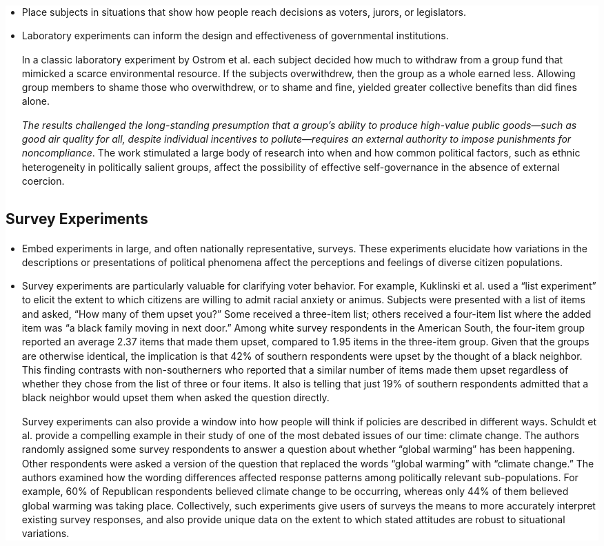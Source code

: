 -   Place subjects in situations that show how people reach decisions as
    voters, jurors, or legislators.

-   Laboratory experiments can inform the design and effectiveness of
    governmental institutions.

    In a classic laboratory experiment by Ostrom et al. each subject
    decided how much to withdraw from a group fund that mimicked a
    scarce environmental resource. If the subjects overwithdrew, then
    the group as a whole earned less. Allowing group members to shame
    those who overwithdrew, or to shame and fine, yielded greater
    collective benefits than did fines alone.

    *The results challenged the long-standing presumption that a group’s
    ability to produce high-value public goods—such as good air quality
    for all, despite individual incentives to pollute—requires an
    external authority to impose punishments for noncompliance*. The
    work stimulated a large body of research into when and how common
    political factors, such as ethnic heterogeneity in politically
    salient groups, affect the possibility of effective self-governance
    in the absence of external coercion.

## Survey Experiments

-   Embed experiments in large, and often nationally representative,
    surveys. These experiments elucidate how variations in the
    descriptions or presentations of political phenomena affect the
    perceptions and feelings of diverse citizen populations.

-   Survey experiments are particularly valuable for clarifying voter
    behavior. For example, Kuklinski et al. used a “list experiment” to
    elicit the extent to which citizens are willing to admit racial
    anxiety or animus. Subjects were presented with a list of items and
    asked, “How many of them upset you?” Some received a three-item
    list; others received a four-item list where the added item was “a
    black family moving in next door.” Among white survey respondents in
    the American South, the four-item group reported an average 2.37
    items that made them upset, compared to 1.95 items in the three-item
    group. Given that the groups are otherwise identical, the
    implication is that 42% of southern respondents were upset by the
    thought of a black neighbor. This finding contrasts with
    non-southerners who reported that a similar number of items made
    them upset regardless of whether they chose from the list of three
    or four items. It also is telling that just 19% of southern
    respondents admitted that a black neighbor would upset them when
    asked the question directly.

    Survey experiments can also provide a window into how people will
    think if policies are described in different ways. Schuldt et al.
    provide a compelling example in their study of one of the most
    debated issues of our time: climate change. The authors randomly
    assigned some survey respondents to answer a question about whether
    “global warming” has been happening. Other respondents were asked a
    version of the question that replaced the words “global warming”
    with “climate change.” The authors examined how the wording
    differences affected response patterns among politically relevant
    sub-populations. For example, 60% of Republican respondents believed
    climate change to be occurring, whereas only 44% of them believed
    global warming was taking place. Collectively, such experiments give
    users of surveys the means to more accurately interpret existing
    survey responses, and also provide unique data on the extent to
    which stated attitudes are robust to situational variations.
